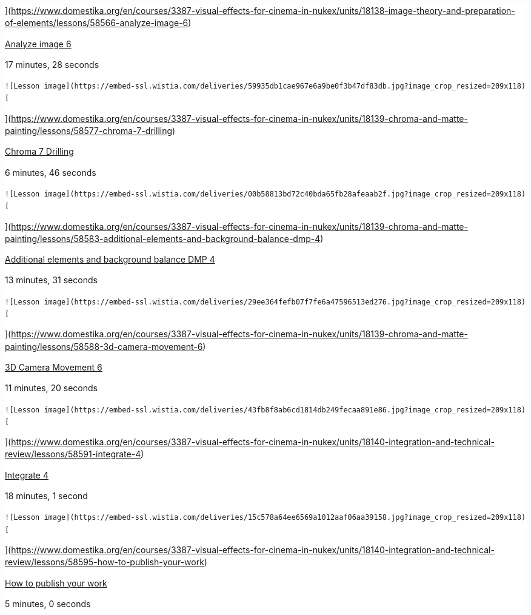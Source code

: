 ](https://www.domestika.org/en/courses/3387-visual-effects-for-cinema-in-nukex/units/18138-image-theory-and-preparation-of-elements/lessons/58566-analyze-image-6)

[Analyze image 6](https://www.domestika.org/en/courses/3387-visual-effects-for-cinema-in-nukex/units/18138-image-theory-and-preparation-of-elements/lessons/58566-analyze-image-6)

17 minutes, 28 seconds

    ![Lesson image](https://embed-ssl.wistia.com/deliveries/59935db1cae967e6a9be0f3b47df83db.jpg?image_crop_resized=209x118)[

](https://www.domestika.org/en/courses/3387-visual-effects-for-cinema-in-nukex/units/18139-chroma-and-matte-painting/lessons/58577-chroma-7-drilling)

[Chroma 7 Drilling](https://www.domestika.org/en/courses/3387-visual-effects-for-cinema-in-nukex/units/18139-chroma-and-matte-painting/lessons/58577-chroma-7-drilling)

6 minutes, 46 seconds

    ![Lesson image](https://embed-ssl.wistia.com/deliveries/00b58813bd72c40bda65fb28afeaab2f.jpg?image_crop_resized=209x118)[

](https://www.domestika.org/en/courses/3387-visual-effects-for-cinema-in-nukex/units/18139-chroma-and-matte-painting/lessons/58583-additional-elements-and-background-balance-dmp-4)

[Additional elements and background balance DMP 4](https://www.domestika.org/en/courses/3387-visual-effects-for-cinema-in-nukex/units/18139-chroma-and-matte-painting/lessons/58583-additional-elements-and-background-balance-dmp-4)

13 minutes, 31 seconds

    ![Lesson image](https://embed-ssl.wistia.com/deliveries/29ee364fefb07f7fe6a47596513ed276.jpg?image_crop_resized=209x118)[

](https://www.domestika.org/en/courses/3387-visual-effects-for-cinema-in-nukex/units/18139-chroma-and-matte-painting/lessons/58588-3d-camera-movement-6)

[3D Camera Movement 6](https://www.domestika.org/en/courses/3387-visual-effects-for-cinema-in-nukex/units/18139-chroma-and-matte-painting/lessons/58588-3d-camera-movement-6)

11 minutes, 20 seconds

    ![Lesson image](https://embed-ssl.wistia.com/deliveries/43fb8f8ab6cd1814db249fecaa891e86.jpg?image_crop_resized=209x118)[

](https://www.domestika.org/en/courses/3387-visual-effects-for-cinema-in-nukex/units/18140-integration-and-technical-review/lessons/58591-integrate-4)

[Integrate 4](https://www.domestika.org/en/courses/3387-visual-effects-for-cinema-in-nukex/units/18140-integration-and-technical-review/lessons/58591-integrate-4)

18 minutes, 1 second

    ![Lesson image](https://embed-ssl.wistia.com/deliveries/15c578a64ee6569a1012aaf06aa39158.jpg?image_crop_resized=209x118)[

](https://www.domestika.org/en/courses/3387-visual-effects-for-cinema-in-nukex/units/18140-integration-and-technical-review/lessons/58595-how-to-publish-your-work)

[How to publish your work](https://www.domestika.org/en/courses/3387-visual-effects-for-cinema-in-nukex/units/18140-integration-and-technical-review/lessons/58595-how-to-publish-your-work)

5 minutes, 0 seconds
